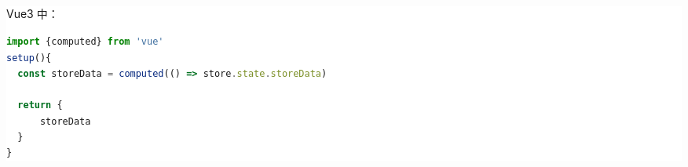 Vue3 中：

```js
import {computed} from 'vue'
setup(){
  const storeData = computed(() => store.state.storeData)

  return {
      storeData
  }
}
```
